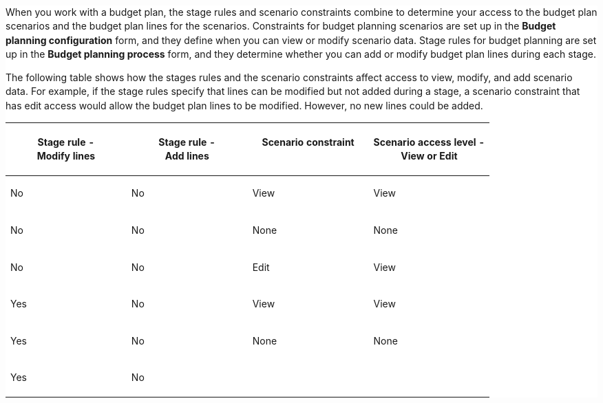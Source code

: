 When you work with a budget plan, the stage rules and scenario constraints combine to determine your access to the budget plan scenarios and the budget plan lines for the scenarios. Constraints for budget planning scenarios are set up in the **Budget planning configuration** form, and they define when you can view or modify scenario data. Stage rules for budget planning are set up in the **Budget planning process** form, and they determine whether you can add or modify budget plan lines during each stage.

The following table shows how the stages rules and the scenario constraints affect access to view, modify, and add scenario data. For example, if the stage rules specify that lines can be modified but not added during a stage, a scenario constraint that has edit access would allow the budget plan lines to be modified. However, no new lines could be added.

<table>
<colgroup>
<col style="width: 25%" />
<col style="width: 25%" />
<col style="width: 25%" />
<col style="width: 25%" />
</colgroup>
<thead>
<tr class="header">
<th><p>Stage rule -<br />
Modify lines</p></th>
<th><p>Stage rule -<br />
Add lines</p></th>
<th><p>Scenario constraint</p></th>
<th><p>Scenario access level -<br />
View or Edit</p></th>
</tr>
</thead>
<tbody>
<tr class="odd">
<td><p>No</p></td>
<td><p>No</p></td>
<td><p>View</p></td>
<td><p>View</p></td>
</tr>
<tr class="even">
<td><p>No</p></td>
<td><p>No</p></td>
<td><p>None</p></td>
<td><p>None</p></td>
</tr>
<tr class="odd">
<td><p>No</p></td>
<td><p>No</p></td>
<td><p>Edit</p></td>
<td><p>View</p></td>
</tr>
<tr class="even">
<td><p>Yes</p></td>
<td><p>No</p></td>
<td><p>View</p></td>
<td><p>View</p></td>
</tr>
<tr class="odd">
<td><p>Yes</p></td>
<td><p>No</p></td>
<td><p>None</p></td>
<td><p>None</p></td>
</tr>
<tr class="even">
<td><p>Yes</p></td>
<td><p>No</p></td>